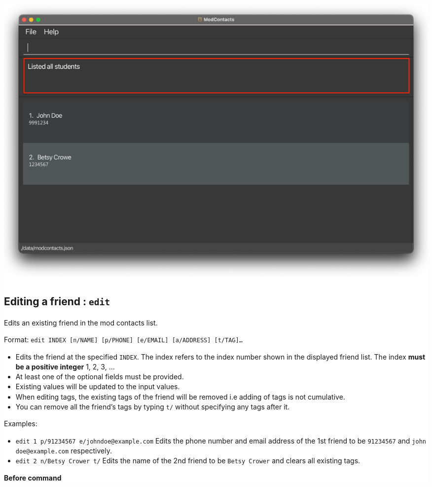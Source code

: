 ![](images/user-guide/list/example.png)

## Editing a friend : `edit`

Edits an existing friend in the mod contacts list.

Format: `edit INDEX [n/NAME] [p/PHONE] [e/EMAIL] [a/ADDRESS] [t/TAG]…​`

- Edits the friend at the specified `INDEX`. The index refers to the index number shown in the displayed friend list. The index **must be a positive integer** 1, 2, 3, …​
- At least one of the optional fields must be provided.
- Existing values will be updated to the input values.
- When editing tags, the existing tags of the friend will be removed i.e adding of tags is not cumulative.
- You can remove all the friend’s tags by typing `t/` without
  specifying any tags after it.

Examples:

- `edit 1 p/91234567 e/johndoe@example.com` Edits the phone number and email address of the 1st friend to be `91234567` and `johndoe@example.com` respectively.
- `edit 2 n/Betsy Crower t/` Edits the name of the 2nd friend to be `Betsy Crower` and clears all existing tags.

**Before command**


[//]: # "### Viewing help : `help`"
[//]: #
[//]: # "Shows a message explaning how to access the help page."
[//]: #
[//]: # "![help message](images/helpMessage.png)"
[//]: #
[//]: # "Format: `help`"